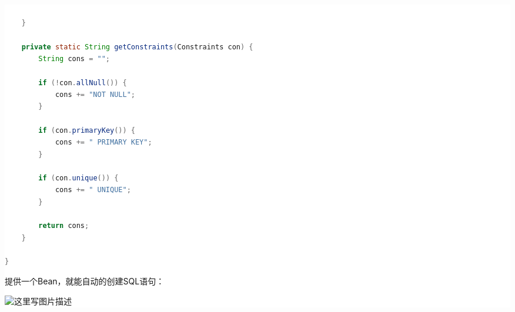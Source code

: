 ```java

	}

	private static String getConstraints(Constraints con) {
		String cons = "";

		if (!con.allNull()) {
			cons += "NOT NULL";
		}

		if (con.primaryKey()) {
			cons += " PRIMARY KEY";
		}

		if (con.unique()) {
			cons += " UNIQUE";
		}

		return cons;
	}

}

```
提供一个Bean，就能自动的创建SQL语句：

![这里写图片描述](https://imgconvert.csdnimg.cn/aHR0cDovL2ltZy5ibG9nLmNzZG4ubmV0LzIwMTcwMzExMjM1MDMwNTAw)

